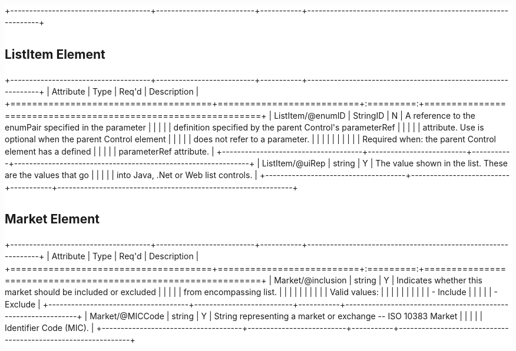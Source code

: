 +-------------------------------------+--------------------------+-----------+--------------------------------------------------------------+

## ListItem Element
+-------------------------------------+--------------------------+-----------+--------------------------------------------------------------+
| Attribute                           | Type                     | Req'd     | Description                                                  |
+=====================================+==========================+:=========:+==============================================================+
| ListItem/@enumID                    | StringID                 | N         | A reference to the enumPair specified in the parameter       |
|                                     |                          |           | definition specified by the parent Control's parameterRef    |
|                                     |                          |           | attribute. Use is optional when the parent Control element   |
|                                     |                          |           | does not refer to a parameter.                               |
|                                     |                          |           |                                                              |
|                                     |                          |           | Required when: the parent Control element has a defined      |
|                                     |                          |           | parameterRef attribute.                                      |
+-------------------------------------+--------------------------+-----------+--------------------------------------------------------------+
| ListItem/@uiRep                     | string                   | Y         | The value shown in the list. These are the values that go    |
|                                     |                          |           | into Java, .Net or Web list controls.                        |
+-------------------------------------+--------------------------+-----------+--------------------------------------------------------------+

## Market Element
+-------------------------------------+--------------------------+-----------+--------------------------------------------------------------+
| Attribute                           | Type                     | Req'd     | Description                                                  |
+=====================================+==========================+:=========:+==============================================================+
| Market/@inclusion                   | string                   | Y         | Indicates whether this market should be included or excluded |
|                                     |                          |           | from encompassing list.                                      |
|                                     |                          |           |                                                              |
|                                     |                          |           | Valid values:                                                |
|                                     |                          |           |                                                              |
|                                     |                          |           | - Include                                                    |
|                                     |                          |           | - Exclude                                                    |
+-------------------------------------+--------------------------+-----------+--------------------------------------------------------------+
| Market/@MICCode                     | string                   | Y         | String representing a market or exchange -- ISO 10383 Market |
|                                     |                          |           | Identifier Code (MIC).                                       |
+-------------------------------------+--------------------------+-----------+--------------------------------------------------------------+
